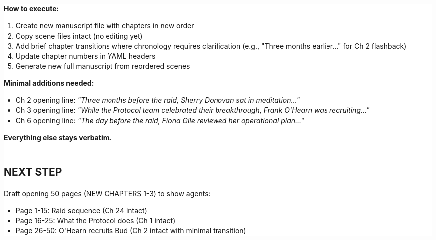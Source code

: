 **How to execute:**
1. Create new manuscript file with chapters in new order
2. Copy scene files intact (no editing yet)
3. Add brief chapter transitions where chronology requires clarification (e.g., "Three months earlier..." for Ch 2 flashback)
4. Update chapter numbers in YAML headers
5. Generate new full manuscript from reordered scenes

**Minimal additions needed:**
- Ch 2 opening line: *"Three months before the raid, Sherry Donovan sat in meditation..."*
- Ch 3 opening line: *"While the Protocol team celebrated their breakthrough, Frank O'Hearn was recruiting..."*
- Ch 6 opening line: *"The day before the raid, Fiona Gile reviewed her operational plan..."*

**Everything else stays verbatim.**

---

## NEXT STEP

Draft opening 50 pages (NEW CHAPTERS 1-3) to show agents:
- Page 1-15: Raid sequence (Ch 24 intact)
- Page 16-25: What the Protocol does (Ch 1 intact)
- Page 26-50: O'Hearn recruits Bud (Ch 2 intact with minimal transition)
